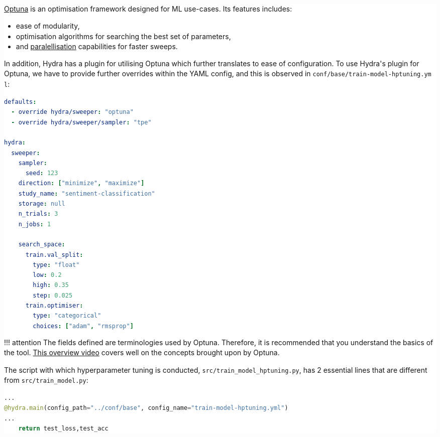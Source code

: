 [Optuna](https://optuna.readthedocs.io/en/stable/) is an optimisation
framework designed for ML use-cases.
Its features includes:

- ease of modularity,
- optimisation algorithms for searching the best set of parameters,
- and [paralellisation](https://optuna.readthedocs.io/en/stable/tutorial/10_key_features/004_distributed.html)
  capabilities for faster sweeps.

In addition, Hydra has a plugin for utilising
Optuna which further translates to ease of configuration.
To use Hydra's plugin for Optuna, we have to provide further overrides
within the YAML config, and this is observed in
`conf/base/train-model-hptuning.yml`:

```yaml
defaults:
  - override hydra/sweeper: "optuna"
  - override hydra/sweeper/sampler: "tpe"

hydra:
  sweeper:
    sampler:
      seed: 123
    direction: ["minimize", "maximize"]
    study_name: "sentiment-classification"
    storage: null
    n_trials: 3
    n_jobs: 1

    search_space:
      train.val_split:
        type: "float"
        low: 0.2
        high: 0.35
        step: 0.025
      train.optimiser:
        type: "categorical"
        choices: ["adam", "rmsprop"]
```

!!! attention
    The fields defined are terminologies used by Optuna. Therefore, it is
    recommended that you understand the basics of the tool.
    [This overview video](https://www.youtube.com/watch?v=P6NwZVl8ttc)
    covers well on the concepts brought upon by Optuna.

The script with which hyperparameter tuning is conducted,
`src/train_model_hptuning.py`, has 2 essential lines that are
different from `src/train_model.py`:

```python
...
@hydra.main(config_path="../conf/base", config_name="train-model-hptuning.yml")
...
    return test_loss,test_acc
```
